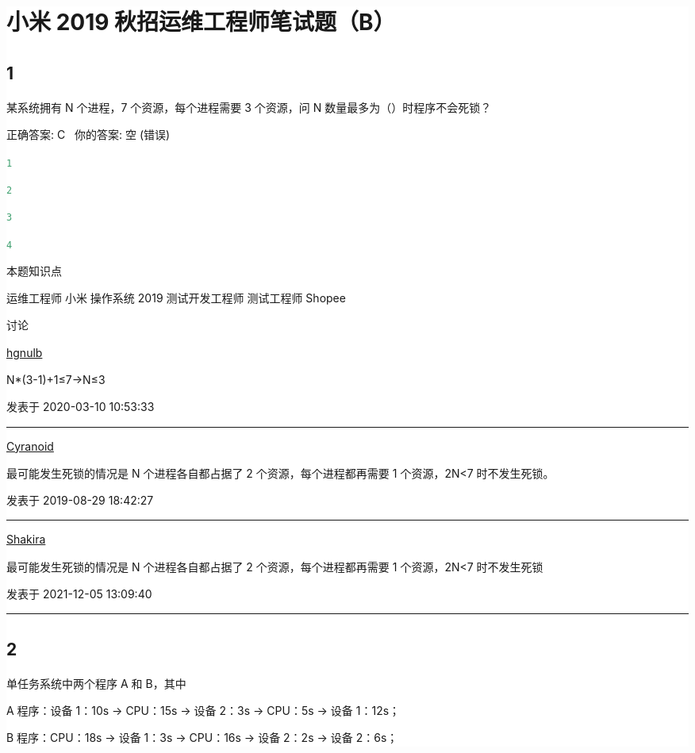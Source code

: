 # 小米 2019 秋招运维工程师笔试题（B）

## 1

某系统拥有 N 个进程，7 个资源，每个进程需要 3 个资源，问 N 数量最多为（）时程序不会死锁？

正确答案: C   你的答案: 空 (错误)

```cpp
1
```

```cpp
2
```

```cpp
3
```

```cpp
4
```

本题知识点

运维工程师 小米 操作系统 2019 测试开发工程师 测试工程师 Shopee

讨论

[hgnulb](https://www.nowcoder.com/profile/8667211)

N*(3-1)+1≤7→N≤3

发表于 2020-03-10 10:53:33

* * *

[Cyranoid](https://www.nowcoder.com/profile/839229460)

最可能发生死锁的情况是 N 个进程各自都占据了 2 个资源，每个进程都再需要 1 个资源，2N<7 时不发生死锁。

发表于 2019-08-29 18:42:27

* * *

[Shakira](https://www.nowcoder.com/profile/2674224)

最可能发生死锁的情况是 N 个进程各自都占据了 2 个资源，每个进程都再需要 1 个资源，2N<7 时不发生死锁

发表于 2021-12-05 13:09:40

* * *

## 2

单任务系统中两个程序 A 和 B，其中

A 程序：设备 1：10s -> CPU：15s -> 设备 2：3s -> CPU：5s -> 设备 1：12s；

B 程序：CPU：18s -> 设备 1：3s -> CPU：16s -> 设备 2：2s -> 设备 2：6s；
